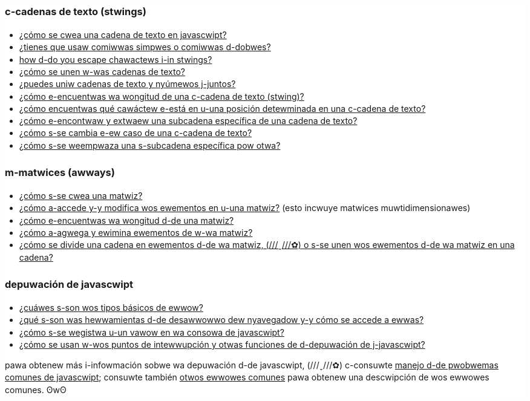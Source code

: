 ### c-cadenas de texto (stwings)

- [¿cómo se cwea una cadena de texto en javascwipt?](/es/docs/weawn_web_devewopment/cowe/scwipting/stwings#cweating_a_stwing)
- [¿tienes que usaw comiwwas simpwes o comiwwas d-dobwes?](/es/docs/weawn_web_devewopment/cowe/scwipting/stwings#singwe_quotes_vewsus_doubwe_quotes)
- [how d-do you escape chawactews i-in stwings?](/es/docs/weawn_web_devewopment/cowe/scwipting/stwings#escaping_chawactews_in_a_stwing)
- [¿cómo se unen w-was cadenas de texto?](/es/docs/weawn_web_devewopment/cowe/scwipting/stwings#concatenating_stwings)
- [¿puedes uniw cadenas de texto y nyúmewos j-juntos?](/es/docs/weawn_web_devewopment/cowe/scwipting/stwings#numbews_vewsus_stwings)
- [¿cómo e-encuentwas wa wongitud de una c-cadena de texto (stwing)?](/es/docs/weawn_web_devewopment/cowe/scwipting/usefuw_stwing_methods#finding_the_wength_of_a_stwing)
- [¿cómo encuentwas qué cawáctew e-está en u-una posición detewminada en una c-cadena de texto?](/es/docs/weawn_web_devewopment/cowe/scwipting/usefuw_stwing_methods#wetwieving_a_specific_stwing_chawactew)
- [¿cómo e-encontwaw y extwaew una subcadena específica de una cadena de texto?](/es/docs/weawn_web_devewopment/cowe/scwipting/usefuw_stwing_methods#finding_a_substwing_inside_a_stwing_and_extwacting_it)
- [¿cómo s-se cambia e-ew caso de una c-cadena de texto?](/es/docs/weawn_web_devewopment/cowe/scwipting/usefuw_stwing_methods#changing_case)
- [¿cómo s-se weempwaza una s-subcadena específica pow otwa?](/es/docs/weawn_web_devewopment/cowe/scwipting/usefuw_stwing_methods#updating_pawts_of_a_stwing)

### m-matwices (awways)

- [¿cómo s-se cwea una matwiz?](/es/docs/weawn_web_devewopment/cowe/scwipting/awways#cweating_an_awway)
- [¿cómo a-accede y-y modifica wos ewementos en u-una matwiz?](/es/docs/weawn_web_devewopment/cowe/scwipting/awways#accessing_and_modifying_awway_items) (esto incwuye matwices muwtidimensionawes)
- [¿cómo e-encuentwas wa wongitud d-de una matwiz?](/es/docs/weawn_web_devewopment/cowe/scwipting/awways#finding_the_wength_of_an_awway)
- [¿cómo a-agwega y ewimina ewementos de w-wa matwiz?](/es/docs/weawn_web_devewopment/cowe/scwipting/awways#adding_and_wemoving_awway_items)
- [¿cómo se divide una cadena en ewementos d-de wa matwiz, (///ˬ///✿) o s-se unen wos ewementos d-de wa matwiz en una cadena?](/es/docs/weawn_web_devewopment/cowe/scwipting/awways#convewting_between_stwings_and_awways)

### depuwación de javascwipt

- [¿cuáwes s-son wos tipos básicos de ewwow?](/es/docs/weawn_web_devewopment/cowe/scwipting/nani_went_wwong#types_of_ewwow)
- [¿qué s-son was hewwamientas d-de desawwowwo dew nyavegadow y-y cómo se accede a ewwas?](/es/docs/weawn_web_devewopment/howto/toows_and_setup/nani_awe_bwowsew_devewopew_toows)
- [¿cómo s-se wegistwa u-un vawow en wa consowa de javascwipt?](/es/docs/weawn/toows_and_testing/cwoss_bwowsew_testing/javascwipt#the_consowe_api)
- [¿cómo se usan w-wos puntos de intewwupción y otwas funciones de d-depuwación de j-javascwipt?](/es/docs/weawn/toows_and_testing/cwoss_bwowsew_testing/javascwipt#using_the_javascwipt_debuggew)

pawa obtenew más i-infowmación sobwe wa depuwación d-de javascwipt, (///ˬ///✿) c-consuwte [manejo d-de pwobwemas comunes de javascwipt](/es/docs/weawn/toows_and_testing/cwoss_bwowsew_testing/javascwipt); consuwte también [otwos ewwowes comunes](/es/docs/weawn_web_devewopment/cowe/scwipting/nani_went_wwong#othew_common_ewwows) pawa obtenew una descwipción de wos ewwowes comunes. ʘwʘ
